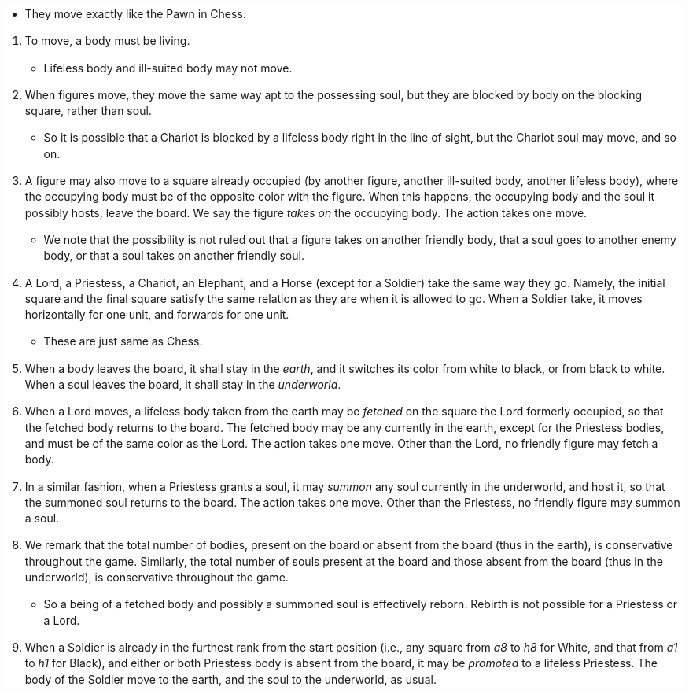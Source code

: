    - They move exactly like the Pawn in Chess.

1. To move, a body must be living.

   - Lifeless body and ill-suited body may not move.

1. When figures move, they move the same way apt to the possessing soul, but they are blocked by body on the blocking square, rather than soul.

   - So it is possible that a Chariot is blocked by a lifeless body right in the line of sight, but the Chariot soul may move, and so on.

1. A figure may also move to a square already occupied (by another figure, another ill-suited body, another lifeless body), where the occupying body must be of the opposite color with the figure.
When this happens, the occupying body and the soul it possibly hosts, leave the board.
We say the figure _takes on_ the occupying body.
The action takes one move.

   - We note that the possibility is not ruled out that a figure takes on another friendly body, that a soul goes to another enemy body, or that a soul takes on another friendly soul.

1. A Lord, a Priestess, a Chariot, an Elephant, and a Horse (except for a Soldier) take the same way they go.
Namely, the initial square and the final square satisfy the same relation as they are when it is allowed to go.
When a Soldier take, it moves horizontally for one unit, and forwards for one unit.

   - These are just same as Chess.

1. When a body leaves the board, it shall stay in the _earth_, and it switches its color from white to black, or from black to white.
When a soul leaves the board, it shall stay in the _underworld_.

1. When a Lord moves, a lifeless body taken from the earth may be _fetched_ on the square the Lord formerly occupied, so that the fetched body returns to the board.
The fetched body may be any currently in the earth, except for the Priestess bodies, and must be of the same color as the Lord.
The action takes one move.
Other than the Lord, no friendly figure may fetch a body.

1. In a similar fashion, when a Priestess grants a soul, it may _summon_ any soul currently in the underworld, and host it, so that the summoned soul returns to the board.
The action takes one move.
Other than the Priestess, no friendly figure may summon a soul.

1. We remark that the total number of bodies, present on the board or absent from the board (thus in the earth), is conservative throughout the game.
Similarly, the total number of souls present at the board and those absent from the board (thus in the underworld), is conservative throughout the game.

   - So a being of a fetched body and possibly a summoned soul is effectively reborn.
   Rebirth is not possible for a Priestess or a Lord.

1. When a Soldier is already in the furthest rank from the start position (i.e., any square from _a8_ to _h8_ for White, and that from _a1_ to _h1_ for Black), and either or both Priestess body is absent from the board, it may be _promoted_ to a lifeless Priestess.
The body of the Soldier move to the earth, and the soul to the underworld, as usual.
